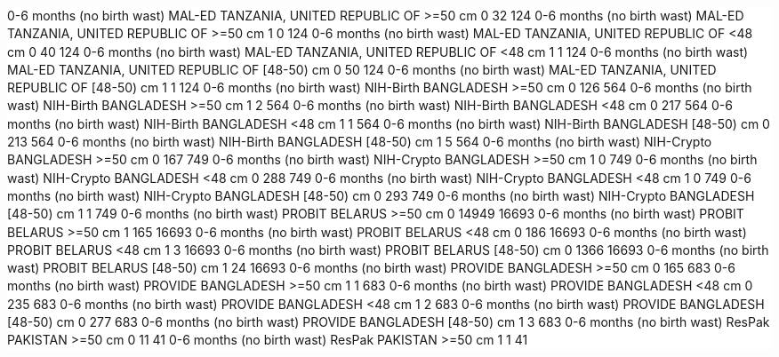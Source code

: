 0-6 months (no birth wast)    MAL-ED           TANZANIA, UNITED REPUBLIC OF   >=50 cm                  0       32     124
0-6 months (no birth wast)    MAL-ED           TANZANIA, UNITED REPUBLIC OF   >=50 cm                  1        0     124
0-6 months (no birth wast)    MAL-ED           TANZANIA, UNITED REPUBLIC OF   <48 cm                   0       40     124
0-6 months (no birth wast)    MAL-ED           TANZANIA, UNITED REPUBLIC OF   <48 cm                   1        1     124
0-6 months (no birth wast)    MAL-ED           TANZANIA, UNITED REPUBLIC OF   [48-50) cm               0       50     124
0-6 months (no birth wast)    MAL-ED           TANZANIA, UNITED REPUBLIC OF   [48-50) cm               1        1     124
0-6 months (no birth wast)    NIH-Birth        BANGLADESH                     >=50 cm                  0      126     564
0-6 months (no birth wast)    NIH-Birth        BANGLADESH                     >=50 cm                  1        2     564
0-6 months (no birth wast)    NIH-Birth        BANGLADESH                     <48 cm                   0      217     564
0-6 months (no birth wast)    NIH-Birth        BANGLADESH                     <48 cm                   1        1     564
0-6 months (no birth wast)    NIH-Birth        BANGLADESH                     [48-50) cm               0      213     564
0-6 months (no birth wast)    NIH-Birth        BANGLADESH                     [48-50) cm               1        5     564
0-6 months (no birth wast)    NIH-Crypto       BANGLADESH                     >=50 cm                  0      167     749
0-6 months (no birth wast)    NIH-Crypto       BANGLADESH                     >=50 cm                  1        0     749
0-6 months (no birth wast)    NIH-Crypto       BANGLADESH                     <48 cm                   0      288     749
0-6 months (no birth wast)    NIH-Crypto       BANGLADESH                     <48 cm                   1        0     749
0-6 months (no birth wast)    NIH-Crypto       BANGLADESH                     [48-50) cm               0      293     749
0-6 months (no birth wast)    NIH-Crypto       BANGLADESH                     [48-50) cm               1        1     749
0-6 months (no birth wast)    PROBIT           BELARUS                        >=50 cm                  0    14949   16693
0-6 months (no birth wast)    PROBIT           BELARUS                        >=50 cm                  1      165   16693
0-6 months (no birth wast)    PROBIT           BELARUS                        <48 cm                   0      186   16693
0-6 months (no birth wast)    PROBIT           BELARUS                        <48 cm                   1        3   16693
0-6 months (no birth wast)    PROBIT           BELARUS                        [48-50) cm               0     1366   16693
0-6 months (no birth wast)    PROBIT           BELARUS                        [48-50) cm               1       24   16693
0-6 months (no birth wast)    PROVIDE          BANGLADESH                     >=50 cm                  0      165     683
0-6 months (no birth wast)    PROVIDE          BANGLADESH                     >=50 cm                  1        1     683
0-6 months (no birth wast)    PROVIDE          BANGLADESH                     <48 cm                   0      235     683
0-6 months (no birth wast)    PROVIDE          BANGLADESH                     <48 cm                   1        2     683
0-6 months (no birth wast)    PROVIDE          BANGLADESH                     [48-50) cm               0      277     683
0-6 months (no birth wast)    PROVIDE          BANGLADESH                     [48-50) cm               1        3     683
0-6 months (no birth wast)    ResPak           PAKISTAN                       >=50 cm                  0       11      41
0-6 months (no birth wast)    ResPak           PAKISTAN                       >=50 cm                  1        1      41